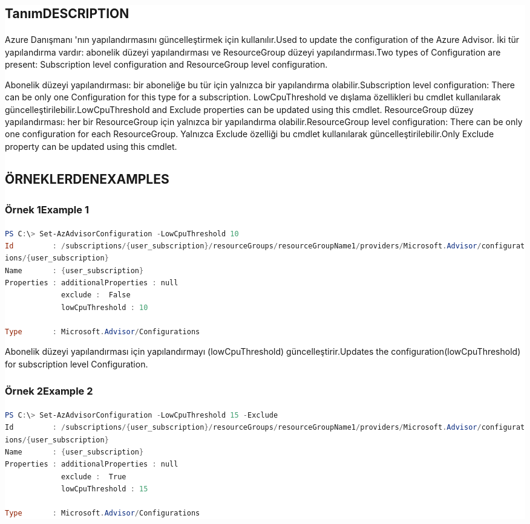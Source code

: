 ## <span data-ttu-id="68299-107">Tanım</span><span class="sxs-lookup"><span data-stu-id="68299-107">DESCRIPTION</span></span>
<span data-ttu-id="68299-108">Azure Danışmanı 'nın yapılandırmasını güncelleştirmek için kullanılır.</span><span class="sxs-lookup"><span data-stu-id="68299-108">Used to update the configuration of the Azure Advisor.</span></span> <span data-ttu-id="68299-109">İki tür yapılandırma vardır: abonelik düzeyi yapılandırması ve ResourceGroup düzeyi yapılandırması.</span><span class="sxs-lookup"><span data-stu-id="68299-109">Two types of Configuration are present: Subscription level configuration and ResourceGroup level configuration.</span></span> 

<span data-ttu-id="68299-110">Abonelik düzeyi yapılandırması: bir aboneliğe bu tür için yalnızca bir yapılandırma olabilir.</span><span class="sxs-lookup"><span data-stu-id="68299-110">Subscription level configuration: There can be only one Configuration for this type for a subscription.</span></span> <span data-ttu-id="68299-111">LowCpuThreshold ve dışlama özellikleri bu cmdlet kullanılarak güncelleştirilebilir.</span><span class="sxs-lookup"><span data-stu-id="68299-111">LowCpuThreshold and Exclude properties can be updated using this cmdlet.</span></span>
<span data-ttu-id="68299-112">ResourceGroup düzey yapılandırması: her bir ResourceGroup için yalnızca bir yapılandırma olabilir.</span><span class="sxs-lookup"><span data-stu-id="68299-112">ResourceGroup level configuration: There can be only one configuration for each ResourceGroup.</span></span> <span data-ttu-id="68299-113">Yalnızca Exclude özelliği bu cmdlet kullanılarak güncelleştirilebilir.</span><span class="sxs-lookup"><span data-stu-id="68299-113">Only Exclude property can be updated using this cmdlet.</span></span>

## <span data-ttu-id="68299-114">ÖRNEKLERDEN</span><span class="sxs-lookup"><span data-stu-id="68299-114">EXAMPLES</span></span>

###  <span data-ttu-id="68299-115">Örnek 1</span><span class="sxs-lookup"><span data-stu-id="68299-115">Example 1</span></span>
```powershell
PS C:\> Set-AzAdvisorConfiguration -LowCpuThreshold 10
Id         : /subscriptions/{user_subscription}/resourceGroups/resourceGroupName1/providers/Microsoft.Advisor/configurations/{user_subscription}
Name       : {user_subscription}
Properties : additionalProperties : null
             exclude :  False
             lowCpuThreshold : 10

Type       : Microsoft.Advisor/Configurations
```

<span data-ttu-id="68299-116">Abonelik düzeyi yapılandırması için yapılandırmayı (lowCpuThreshold) güncelleştirir.</span><span class="sxs-lookup"><span data-stu-id="68299-116">Updates the configuration(lowCpuThreshold) for subscription level Configuration.</span></span>

### <span data-ttu-id="68299-117">Örnek 2</span><span class="sxs-lookup"><span data-stu-id="68299-117">Example 2</span></span>
```powershell
PS C:\> Set-AzAdvisorConfiguration -LowCpuThreshold 15 -Exclude 
Id         : /subscriptions/{user_subscription}/resourceGroups/resourceGroupName1/providers/Microsoft.Advisor/configurations/{user_subscription}
Name       : {user_subscription}
Properties : additionalProperties : null
             exclude :  True
             lowCpuThreshold : 15

Type       : Microsoft.Advisor/Configurations
```
